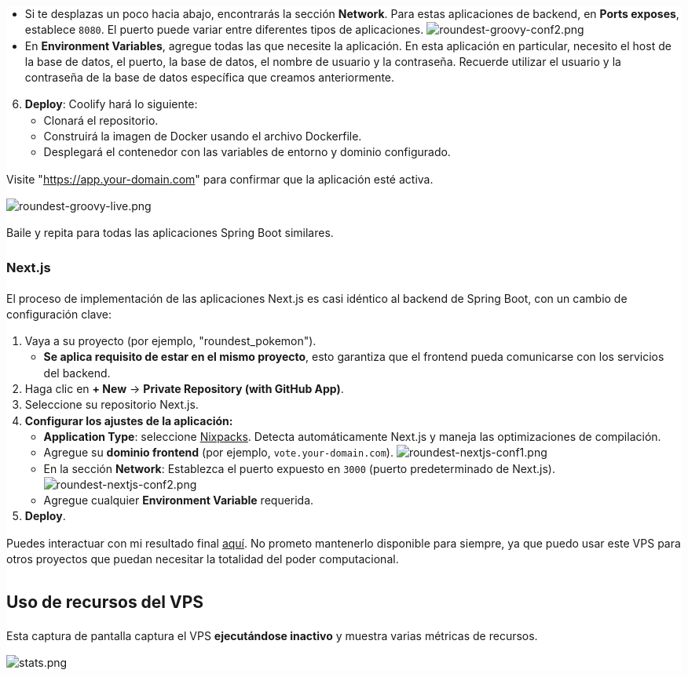    - Si te desplazas un poco hacia abajo, encontrarás la sección **Network**. Para estas aplicaciones de backend, en **Ports exposes**, establece `8080`. El puerto puede variar entre diferentes tipos de aplicaciones.
     ![roundest-groovy-conf2.png](/uploads/2025-02-03-vps-5/roundest-groovy-conf2.png)
   - En **Environment Variables**, agregue todas las que necesite la aplicación. En esta aplicación en particular, necesito el host de la base de datos, el puerto, la base de datos, el nombre de usuario y la contraseña. Recuerde utilizar el usuario y la contraseña de la base de datos específica que creamos anteriormente.
6. **Deploy**: Coolify hará lo siguiente:
   - Clonará el repositorio.
   - Construirá la imagen de Docker usando el archivo Dockerfile.
   - Desplegará el contenedor con las variables de entorno y dominio configurado.

Visite "https://app.your-domain.com" para confirmar que la aplicación esté activa.

![roundest-groovy-live.png](/uploads/2025-02-03-vps-5/roundest-groovy-live.png)

Baile y repita para todas las aplicaciones Spring Boot similares.

### Next.js

El proceso de implementación de las aplicaciones Next.js es casi idéntico al backend de Spring Boot, con un cambio de configuración clave:

1. Vaya a su proyecto (por ejemplo, "roundest_pokemon").
   - **Se aplica requisito de estar en el mismo proyecto**, esto garantiza que el frontend pueda comunicarse con los servicios del backend.
2. Haga clic en **+ New** -> **Private Repository (with GitHub App)**.
3. Seleccione su repositorio Next.js.
4. **Configurar los ajustes de la aplicación:**
   - **Application Type**: seleccione [Nixpacks](https://nixpacks.com/docs). Detecta automáticamente Next.js y maneja las optimizaciones de compilación.
   - Agregue su **dominio frontend** (por ejemplo, `vote.your-domain.com`).
     ![roundest-nextjs-conf1.png](/uploads/2025-02-03-vps-5/roundest-nextjs-conf1.png)
   - En la sección **Network**: Establezca el puerto expuesto en `3000` (puerto predeterminado de Next.js).
     ![roundest-nextjs-conf2.png](/uploads/2025-02-03-vps-5/roundest-nextjs-conf2.png)
   - Agregue cualquier **Environment Variable** requerida.
5. **Deploy**.

Puedes interactuar con mi resultado final [aquí](https://roundest-pokemon.pollito.tech/). No prometo mantenerlo disponible para siempre, ya que puedo usar este VPS para otros proyectos que puedan necesitar la totalidad del poder computacional.

## Uso de recursos del VPS

Esta captura de pantalla captura el VPS **ejecutándose inactivo** y muestra varias métricas de recursos.

![stats.png](/uploads/2025-02-03-vps-5/stats.png)

